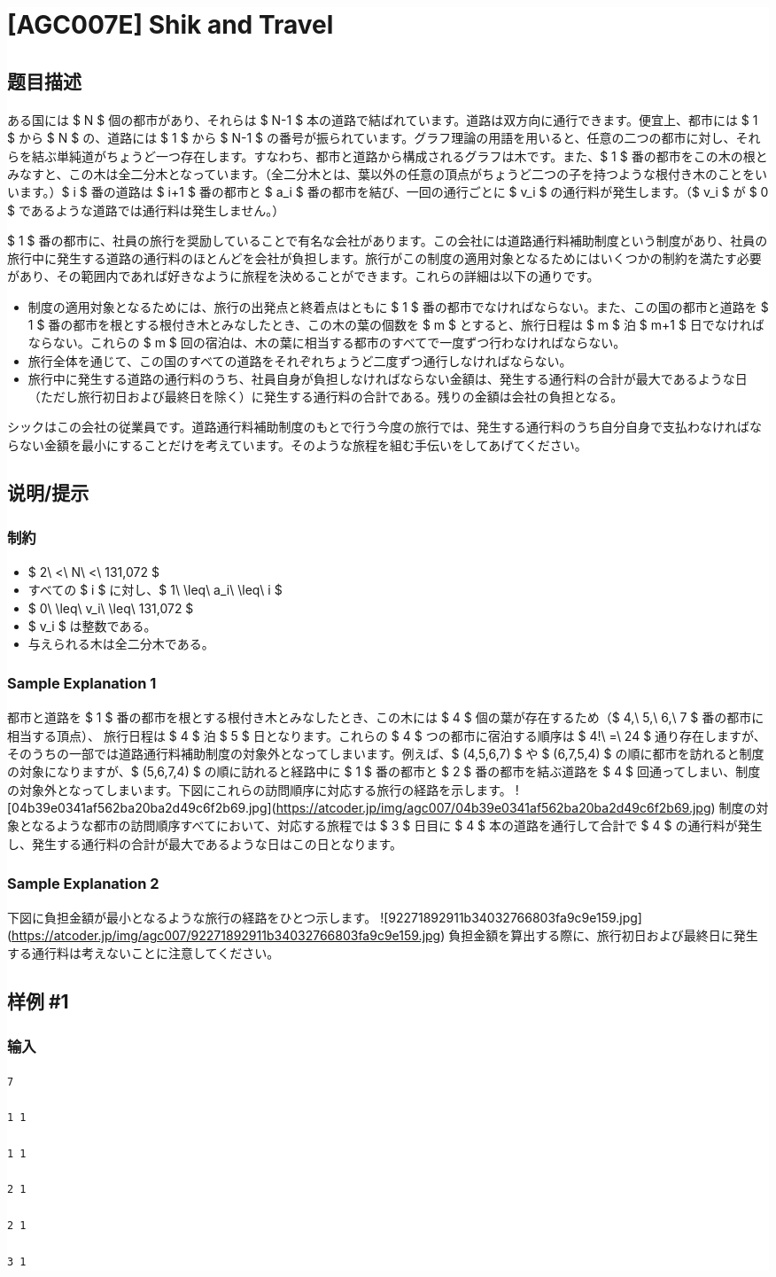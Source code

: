 # [AGC007E] Shik and Travel

## 题目描述

[problemUrl]: https://atcoder.jp/contests/agc007/tasks/agc007_e

ある国には $ N $ 個の都市があり、それらは $ N-1 $ 本の道路で結ばれています。道路は双方向に通行できます。便宜上、都市には $ 1 $ から $ N $ の、道路には $ 1 $ から $ N-1 $ の番号が振られています。グラフ理論の用語を用いると、任意の二つの都市に対し、それらを結ぶ単純道がちょうど一つ存在します。すなわち、都市と道路から構成されるグラフは木です。また、$ 1 $ 番の都市をこの木の根とみなすと、この木は全二分木となっています。（全二分木とは、葉以外の任意の頂点がちょうど二つの子を持つような根付き木のことをいいます。）$ i $ 番の道路は $ i+1 $ 番の都市と $ a_i $ 番の都市を結び、一回の通行ごとに $ v_i $ の通行料が発生します。（$ v_i $ が $ 0 $ であるような道路では通行料は発生しません。）

$ 1 $ 番の都市に、社員の旅行を奨励していることで有名な会社があります。この会社には道路通行料補助制度という制度があり、社員の旅行中に発生する道路の通行料のほとんどを会社が負担します。旅行がこの制度の適用対象となるためにはいくつかの制約を満たす必要があり、その範囲内であれば好きなように旅程を決めることができます。これらの詳細は以下の通りです。

- 制度の適用対象となるためには、旅行の出発点と終着点はともに $ 1 $ 番の都市でなければならない。また、この国の都市と道路を $ 1 $ 番の都市を根とする根付き木とみなしたとき、この木の葉の個数を $ m $ とすると、旅行日程は $ m $ 泊 $ m+1 $ 日でなければならない。これらの $ m $ 回の宿泊は、木の葉に相当する都市のすべてで一度ずつ行わなければならない。
- 旅行全体を通じて、この国のすべての道路をそれぞれちょうど二度ずつ通行しなければならない。
- 旅行中に発生する道路の通行料のうち、社員自身が負担しなければならない金額は、発生する通行料の合計が最大であるような日（ただし旅行初日および最終日を除く）に発生する通行料の合計である。残りの金額は会社の負担となる。

シックはこの会社の従業員です。道路通行料補助制度のもとで行う今度の旅行では、発生する通行料のうち自分自身で支払わなければならない金額を最小にすることだけを考えています。そのような旅程を組む手伝いをしてあげてください。

## 说明/提示

### 制約

- $ 2\ <\ N\ <\ 131,072 $
- すべての $ i $ に対し、$ 1\ \leq\ a_i\ \leq\ i $
- $ 0\ \leq\ v_i\ \leq\ 131,072 $
- $ v_i $ は整数である。
- 与えられる木は全二分木である。

### Sample Explanation 1

都市と道路を $ 1 $ 番の都市を根とする根付き木とみなしたとき、この木には $ 4 $ 個の葉が存在するため（$ 4,\ 5,\ 6,\ 7 $ 番の都市に相当する頂点）、 旅行日程は $ 4 $ 泊 $ 5 $ 日となります。これらの $ 4 $ つの都市に宿泊する順序は $ 4!\ =\ 24 $ 通り存在しますが、そのうちの一部では道路通行料補助制度の対象外となってしまいます。例えば、$ (4,5,6,7) $ や $ (6,7,5,4) $ の順に都市を訪れると制度の対象になりますが、$ (5,6,7,4) $ の順に訪れると経路中に $ 1 $ 番の都市と $ 2 $ 番の都市を結ぶ道路を $ 4 $ 回通ってしまい、制度の対象外となってしまいます。下図にこれらの訪問順序に対応する旅行の経路を示します。 !\[04b39e0341af562ba20ba2d49c6f2b69.jpg\](https://atcoder.jp/img/agc007/04b39e0341af562ba20ba2d49c6f2b69.jpg) 制度の対象となるような都市の訪問順序すべてにおいて、対応する旅程では $ 3 $ 日目に $ 4 $ 本の道路を通行して合計で $ 4 $ の通行料が発生し、発生する通行料の合計が最大であるような日はこの日となります。

### Sample Explanation 2

下図に負担金額が最小となるような旅行の経路をひとつ示します。 !\[92271892911b34032766803fa9c9e159.jpg\](https://atcoder.jp/img/agc007/92271892911b34032766803fa9c9e159.jpg) 負担金額を算出する際に、旅行初日および最終日に発生する通行料は考えないことに注意してください。

## 样例 #1

### 输入

```
7

1 1

1 1

2 1

2 1

3 1

```